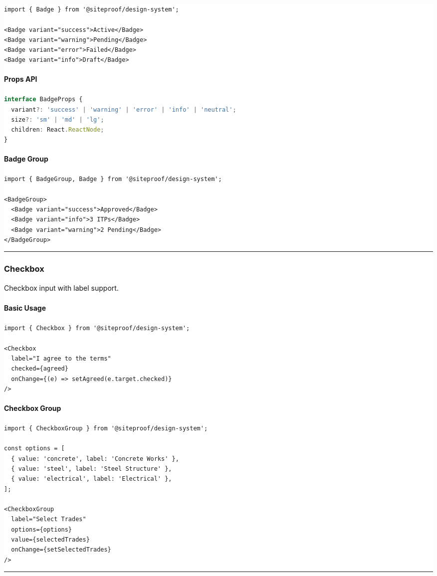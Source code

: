 ```tsx
import { Badge } from '@siteproof/design-system';

<Badge variant="success">Active</Badge>
<Badge variant="warning">Pending</Badge>
<Badge variant="error">Failed</Badge>
<Badge variant="info">Draft</Badge>
```

#### Props API

```typescript
interface BadgeProps {
  variant?: 'success' | 'warning' | 'error' | 'info' | 'neutral';
  size?: 'sm' | 'md' | 'lg';
  children: React.ReactNode;
}
```

#### Badge Group

```tsx
import { BadgeGroup, Badge } from '@siteproof/design-system';

<BadgeGroup>
  <Badge variant="success">Approved</Badge>
  <Badge variant="info">3 ITPs</Badge>
  <Badge variant="warning">2 Pending</Badge>
</BadgeGroup>
```

---

### Checkbox

Checkbox input with label support.

#### Basic Usage

```tsx
import { Checkbox } from '@siteproof/design-system';

<Checkbox
  label="I agree to the terms"
  checked={agreed}
  onChange={(e) => setAgreed(e.target.checked)}
/>
```

#### Checkbox Group

```tsx
import { CheckboxGroup } from '@siteproof/design-system';

const options = [
  { value: 'concrete', label: 'Concrete Works' },
  { value: 'steel', label: 'Steel Structure' },
  { value: 'electrical', label: 'Electrical' },
];

<CheckboxGroup
  label="Select Trades"
  options={options}
  value={selectedTrades}
  onChange={setSelectedTrades}
/>
```

---
